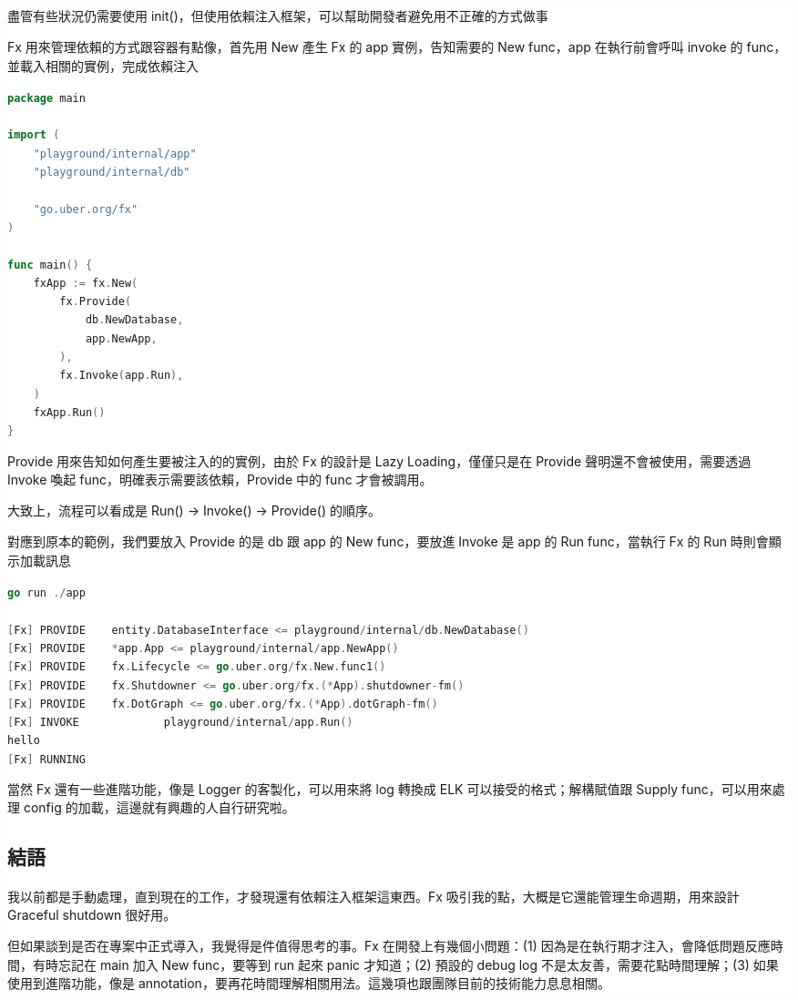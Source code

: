 盡管有些狀況仍需要使用 init()，但使用依賴注入框架，可以幫助開發者避免用不正確的方式做事

Fx 用來管理依賴的方式跟容器有點像，首先用 New 產生 Fx 的 app 實例，告知需要的 New func，app 在執行前會呼叫 invoke 的 func，並載入相關的實例，完成依賴注入

```go
package main

import (
    "playground/internal/app"
    "playground/internal/db"

    "go.uber.org/fx"
)

func main() {
    fxApp := fx.New(
        fx.Provide(
            db.NewDatabase,
            app.NewApp,
        ),
        fx.Invoke(app.Run),
    )
    fxApp.Run()
}
```

Provide 用來告知如何產生要被注入的的實例，由於 Fx 的設計是 Lazy Loading，僅僅只是在 Provide 聲明還不會被使用，需要透過 Invoke 喚起 func，明確表示需要該依賴，Provide 中的 func 才會被調用。

大致上，流程可以看成是 Run() -> Invoke() -> Provide() 的順序。

對應到原本的範例，我們要放入 Provide 的是 db 跟 app 的 New func，要放進 Invoke 是 app 的 Run func，當執行 Fx 的 Run 時則會顯示加載訊息

```go
go run ./app

[Fx] PROVIDE    entity.DatabaseInterface <= playground/internal/db.NewDatabase()
[Fx] PROVIDE    *app.App <= playground/internal/app.NewApp()
[Fx] PROVIDE    fx.Lifecycle <= go.uber.org/fx.New.func1()
[Fx] PROVIDE    fx.Shutdowner <= go.uber.org/fx.(*App).shutdowner-fm()
[Fx] PROVIDE    fx.DotGraph <= go.uber.org/fx.(*App).dotGraph-fm()
[Fx] INVOKE             playground/internal/app.Run()
hello
[Fx] RUNNING
```

當然 Fx 還有一些進階功能，像是 Logger 的客製化，可以用來將 log 轉換成 ELK 可以接受的格式；解構賦值跟 Supply func，可以用來處理 config 的加載，這邊就有興趣的人自行研究啦。

## 結語

我以前都是手動處理，直到現在的工作，才發現還有依賴注入框架這東西。Fx 吸引我的點，大概是它還能管理生命週期，用來設計 Graceful shutdown 很好用。

但如果談到是否在專案中正式導入，我覺得是件值得思考的事。Fx 在開發上有幾個小問題：(1) 因為是在執行期才注入，會降低問題反應時間，有時忘記在 main 加入 New func，要等到 run 起來 panic 才知道；(2) 預設的 debug log 不是太友善，需要花點時間理解；(3) 如果使用到進階功能，像是 annotation，要再花時間理解相關用法。這幾項也跟團隊目前的技術能力息息相關。

